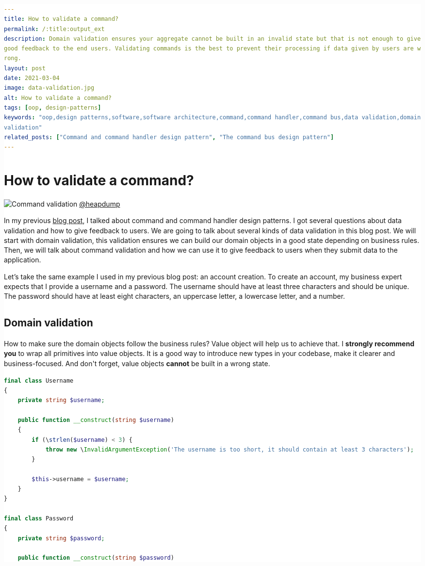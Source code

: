 ```yaml
---
title: How to validate a command?
permalink: /:title:output_ext
description: Domain validation ensures your aggregate cannot be built in an invalid state but that is not enough to give good feedback to the end users. Validating commands is the best to prevent their processing if data given by users are wrong.
layout: post
date: 2021-03-04
image: data-validation.jpg
alt: How to validate a command?
tags: [oop, design-patterns]
keywords: "oop,design patterns,software,software architecture,command,command handler,command bus,data validation,domain validation"
related_posts: ["Command and command handler design pattern", "The command bus design pattern"]
---
```


# How to validate a command?

![Command validation](assets/img/posts/data-validation.jpg)
[@heapdump](https://unsplash.com/@heapdump)

In my previous [blog post](http://arnolanglade.github.io/command-handler-patterns.html), I talked about command and command handler design patterns. I got several questions about data validation and how to give feedback to users. We are going to talk about several kinds of data validation in this blog post. We will start with domain validation, this validation ensures we can build our domain objects in a good state depending on business rules. Then, we will talk about command validation and how we can use it to give feedback to users when they submit data to the application.

Let’s take the same example I used in my previous blog post: an account creation. To create an account, my business expert expects that I provide a username and a password. The username should have at least three characters and should be unique. The password should have at least eight characters, an uppercase letter, a lowercase letter, and a number.

## Domain validation

How to make sure the domain objects follow the business rules? Value object will help us to achieve that. I **strongly recommend you** to wrap all primitives into value objects. It is a good way to introduce new types in your codebase, make it clearer and business-focused. And don't forget, value objects **cannot** be built in a wrong state.

```php
final class Username
{
    private string $username;

    public function __construct(string $username)
    {
        if (\strlen($username) < 3) {
            throw new \InvalidArgumentException('The username is too short, it should contain at least 3 characters');
        }

        $this->username = $username;
    }
}

final class Password
{
    private string $password;

    public function __construct(string $password)
```